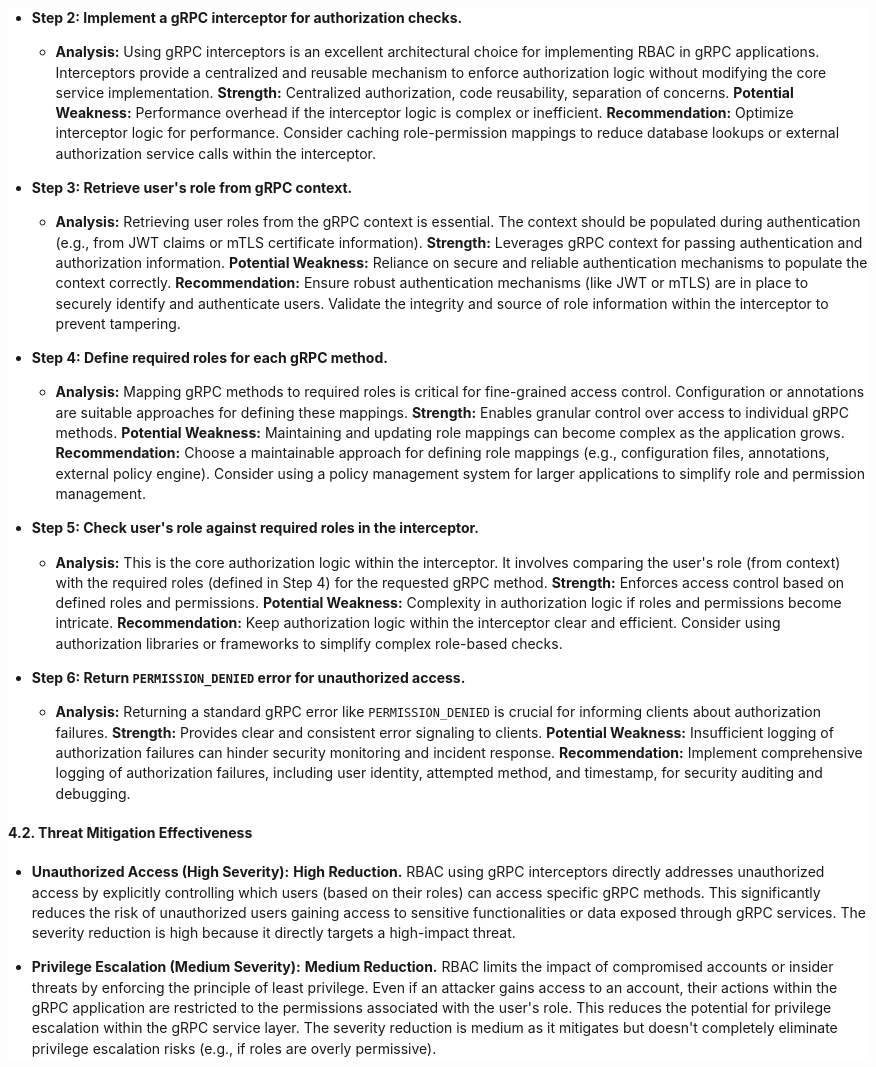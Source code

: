 *   **Step 2: Implement a gRPC interceptor for authorization checks.**
    *   **Analysis:** Using gRPC interceptors is an excellent architectural choice for implementing RBAC in gRPC applications. Interceptors provide a centralized and reusable mechanism to enforce authorization logic without modifying the core service implementation. **Strength:**  Centralized authorization, code reusability, separation of concerns. **Potential Weakness:**  Performance overhead if the interceptor logic is complex or inefficient.  **Recommendation:**  Optimize interceptor logic for performance. Consider caching role-permission mappings to reduce database lookups or external authorization service calls within the interceptor.

*   **Step 3: Retrieve user's role from gRPC context.**
    *   **Analysis:**  Retrieving user roles from the gRPC context is essential. The context should be populated during authentication (e.g., from JWT claims or mTLS certificate information).  **Strength:**  Leverages gRPC context for passing authentication and authorization information. **Potential Weakness:**  Reliance on secure and reliable authentication mechanisms to populate the context correctly.  **Recommendation:**  Ensure robust authentication mechanisms (like JWT or mTLS) are in place to securely identify and authenticate users. Validate the integrity and source of role information within the interceptor to prevent tampering.

*   **Step 4: Define required roles for each gRPC method.**
    *   **Analysis:**  Mapping gRPC methods to required roles is critical for fine-grained access control. Configuration or annotations are suitable approaches for defining these mappings. **Strength:**  Enables granular control over access to individual gRPC methods. **Potential Weakness:**  Maintaining and updating role mappings can become complex as the application grows.  **Recommendation:**  Choose a maintainable approach for defining role mappings (e.g., configuration files, annotations, external policy engine).  Consider using a policy management system for larger applications to simplify role and permission management.

*   **Step 5: Check user's role against required roles in the interceptor.**
    *   **Analysis:** This is the core authorization logic within the interceptor. It involves comparing the user's role (from context) with the required roles (defined in Step 4) for the requested gRPC method. **Strength:**  Enforces access control based on defined roles and permissions. **Potential Weakness:**  Complexity in authorization logic if roles and permissions become intricate.  **Recommendation:**  Keep authorization logic within the interceptor clear and efficient.  Consider using authorization libraries or frameworks to simplify complex role-based checks.

*   **Step 6: Return `PERMISSION_DENIED` error for unauthorized access.**
    *   **Analysis:** Returning a standard gRPC error like `PERMISSION_DENIED` is crucial for informing clients about authorization failures. **Strength:**  Provides clear and consistent error signaling to clients. **Potential Weakness:**  Insufficient logging of authorization failures can hinder security monitoring and incident response.  **Recommendation:**  Implement comprehensive logging of authorization failures, including user identity, attempted method, and timestamp, for security auditing and debugging.

#### 4.2. Threat Mitigation Effectiveness

*   **Unauthorized Access (High Severity):** **High Reduction.** RBAC using gRPC interceptors directly addresses unauthorized access by explicitly controlling which users (based on their roles) can access specific gRPC methods. This significantly reduces the risk of unauthorized users gaining access to sensitive functionalities or data exposed through gRPC services. The severity reduction is high because it directly targets a high-impact threat.

*   **Privilege Escalation (Medium Severity):** **Medium Reduction.** RBAC limits the impact of compromised accounts or insider threats by enforcing the principle of least privilege. Even if an attacker gains access to an account, their actions within the gRPC application are restricted to the permissions associated with the user's role. This reduces the potential for privilege escalation within the gRPC service layer. The severity reduction is medium as it mitigates but doesn't completely eliminate privilege escalation risks (e.g., if roles are overly permissive).
